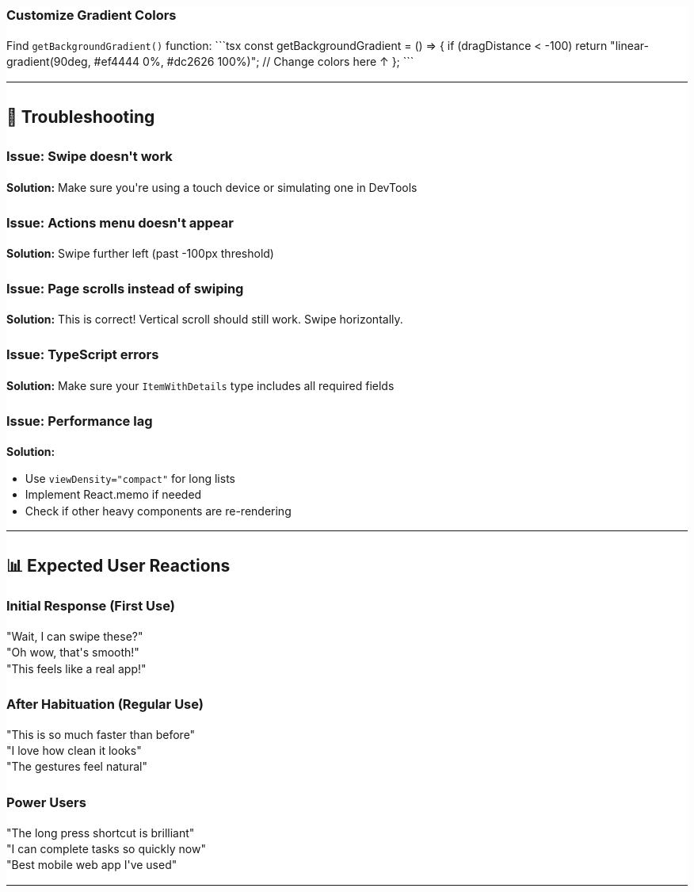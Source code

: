 ### Customize Gradient Colors

Find `getBackgroundGradient()` function:
\`\`\`tsx
const getBackgroundGradient = () => {
  if (dragDistance < -100) return "linear-gradient(90deg, #ef4444 0%, #dc2626 100%)";
  // Change colors here ↑
};
\`\`\`

---

## 🐛 Troubleshooting

### Issue: Swipe doesn't work
**Solution:** Make sure you're using a touch device or simulating one in DevTools

### Issue: Actions menu doesn't appear
**Solution:** Swipe further left (past -100px threshold)

### Issue: Page scrolls instead of swiping
**Solution:** This is correct! Vertical scroll should still work. Swipe horizontally.

### Issue: TypeScript errors
**Solution:** Make sure your `ItemWithDetails` type includes all required fields

### Issue: Performance lag
**Solution:** 
- Use `viewDensity="compact"` for long lists
- Implement React.memo if needed
- Check if other heavy components are re-rendering

---

## 📊 Expected User Reactions

### Initial Response (First Use)
"Wait, I can swipe these?"  
"Oh wow, that's smooth!"  
"This feels like a real app!"  

### After Habituation (Regular Use)
"This is so much faster than before"  
"I love how clean it looks"  
"The gestures feel natural"  

### Power Users
"The long press shortcut is brilliant"  
"I can complete tasks so quickly now"  
"Best mobile web app I've used"  

---